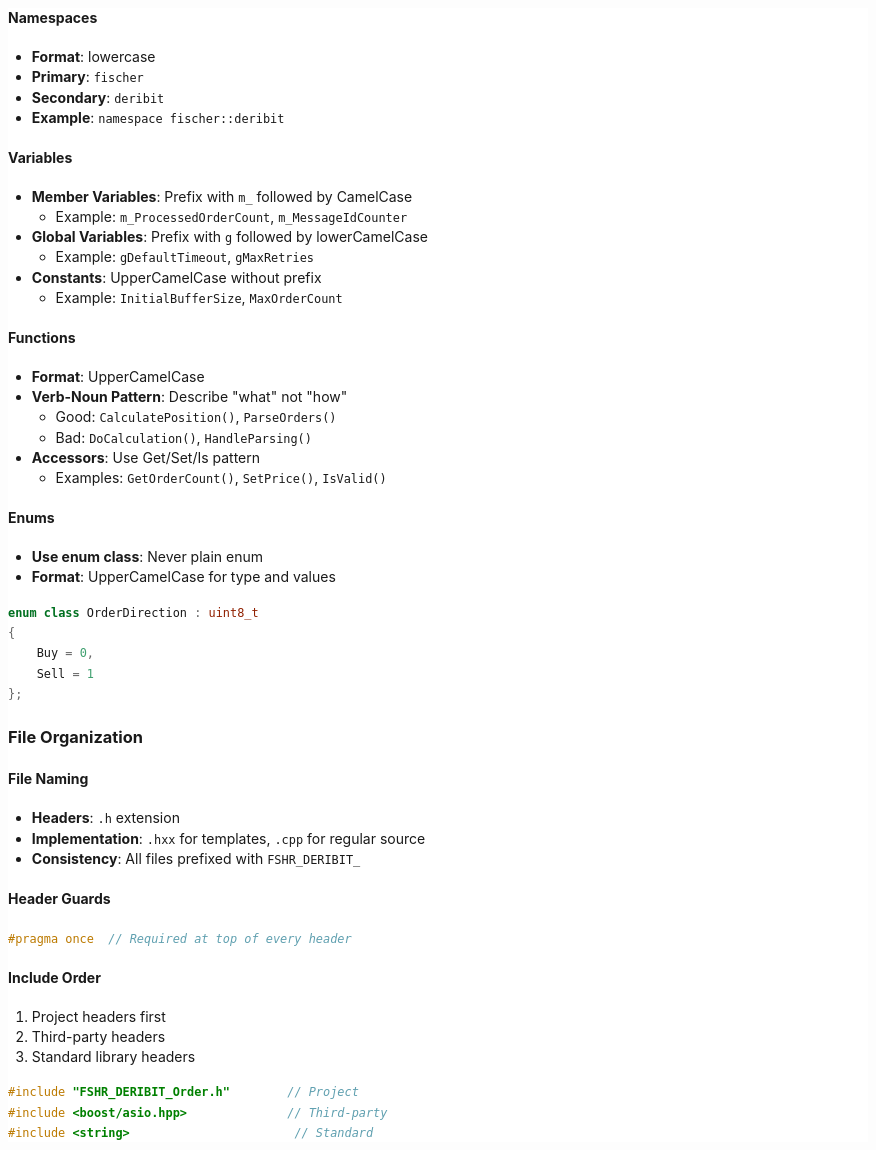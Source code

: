 #### Namespaces
- **Format**: lowercase
- **Primary**: `fischer`
- **Secondary**: `deribit`
- **Example**: `namespace fischer::deribit`

#### Variables
- **Member Variables**: Prefix with `m_` followed by CamelCase
  - Example: `m_ProcessedOrderCount`, `m_MessageIdCounter`
- **Global Variables**: Prefix with `g` followed by lowerCamelCase
  - Example: `gDefaultTimeout`, `gMaxRetries`
- **Constants**: UpperCamelCase without prefix
  - Example: `InitialBufferSize`, `MaxOrderCount`

#### Functions
- **Format**: UpperCamelCase
- **Verb-Noun Pattern**: Describe "what" not "how"
  - Good: `CalculatePosition()`, `ParseOrders()`
  - Bad: `DoCalculation()`, `HandleParsing()`
- **Accessors**: Use Get/Set/Is pattern
  - Examples: `GetOrderCount()`, `SetPrice()`, `IsValid()`

#### Enums
- **Use enum class**: Never plain enum
- **Format**: UpperCamelCase for type and values
```cpp
enum class OrderDirection : uint8_t
{
    Buy = 0,
    Sell = 1
};
```

### File Organization

#### File Naming
- **Headers**: `.h` extension
- **Implementation**: `.hxx` for templates, `.cpp` for regular source
- **Consistency**: All files prefixed with `FSHR_DERIBIT_`

#### Header Guards
```cpp
#pragma once  // Required at top of every header
```

#### Include Order
1. Project headers first
2. Third-party headers
3. Standard library headers
```cpp
#include "FSHR_DERIBIT_Order.h"        // Project
#include <boost/asio.hpp>              // Third-party
#include <string>                       // Standard
```
